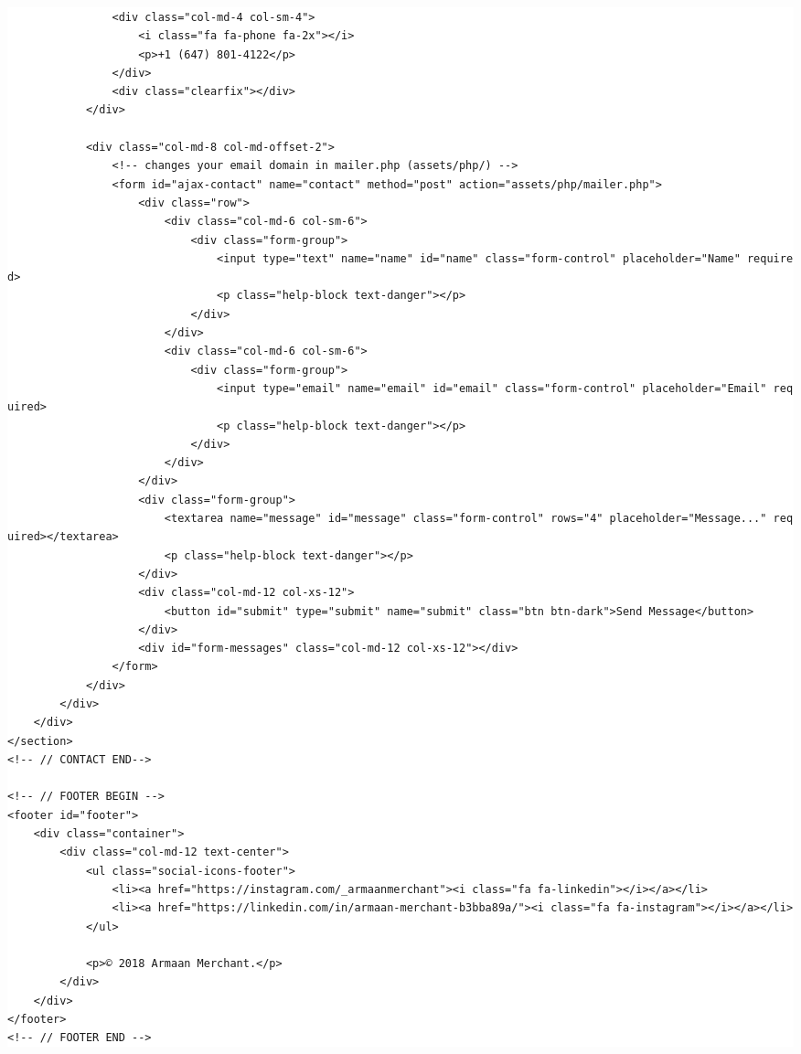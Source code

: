 					<div class="col-md-4 col-sm-4">
						<i class="fa fa-phone fa-2x"></i>
						<p>+1 (647) 801-4122</p>
					</div>
					<div class="clearfix"></div>
				</div>

				<div class="col-md-8 col-md-offset-2">
					<!-- changes your email domain in mailer.php (assets/php/) -->
					<form id="ajax-contact" name="contact" method="post" action="assets/php/mailer.php">
						<div class="row">
							<div class="col-md-6 col-sm-6">
								<div class="form-group">
									<input type="text" name="name" id="name" class="form-control" placeholder="Name" required>
									<p class="help-block text-danger"></p>
								</div>
							</div>
							<div class="col-md-6 col-sm-6">
								<div class="form-group">
									<input type="email" name="email" id="email" class="form-control" placeholder="Email" required>
									<p class="help-block text-danger"></p>
								</div>
							</div>
						</div>
						<div class="form-group">
							<textarea name="message" id="message" class="form-control" rows="4" placeholder="Message..." required></textarea>
							<p class="help-block text-danger"></p>
						</div>
						<div class="col-md-12 col-xs-12">
							<button id="submit" type="submit" name="submit" class="btn btn-dark">Send Message</button>
						</div>
						<div id="form-messages" class="col-md-12 col-xs-12"></div>
					</form>
				</div>
			</div>
		</div>
	</section>
	<!-- // CONTACT END-->

	<!-- // FOOTER BEGIN -->
	<footer id="footer">
		<div class="container">
			<div class="col-md-12 text-center">
				<ul class="social-icons-footer">
					<li><a href="https://instagram.com/_armaanmerchant"><i class="fa fa-linkedin"></i></a></li>
					<li><a href="https://linkedin.com/in/armaan-merchant-b3bba89a/"><i class="fa fa-instagram"></i></a></li>
				</ul>

				<p>© 2018 Armaan Merchant.</p>
			</div>
		</div>
	</footer>
	<!-- // FOOTER END -->
